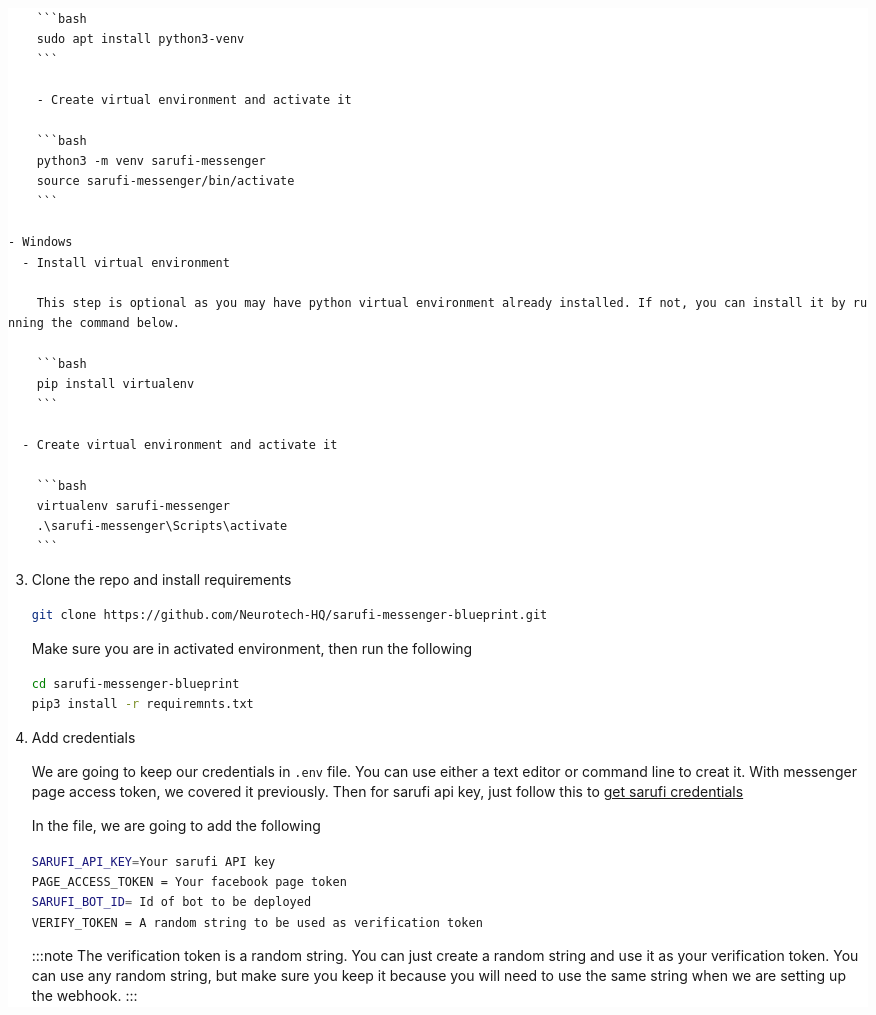         ```bash
        sudo apt install python3-venv
        ```
        
        - Create virtual environment and activate it

        ```bash
        python3 -m venv sarufi-messenger
        source sarufi-messenger/bin/activate
        ```

    - Windows
      - Install virtual environment

        This step is optional as you may have python virtual environment already installed. If not, you can install it by running the command below.

        ```bash
        pip install virtualenv
        ```

      - Create virtual environment and activate it
  
        ```bash
        virtualenv sarufi-messenger
        .\sarufi-messenger\Scripts\activate
        ```

3. Clone the repo and install requirements

    ```bash
    git clone https://github.com/Neurotech-HQ/sarufi-messenger-blueprint.git
    ```

    Make sure you are in activated environment, then run the following

    ```bash
    cd sarufi-messenger-blueprint
    pip3 install -r requiremnts.txt
    ```

4. Add credentials

    We are going to keep our credentials in `.env` file. You can use either a text editor or command line to creat it. With messenger page access token, we covered it previously. Then for sarufi api key, just follow this to [get sarufi credentials](#getting-sarufi-credentials)

    In the file, we are going to add the following

    ```bash
    SARUFI_API_KEY=Your sarufi API key
    PAGE_ACCESS_TOKEN = Your facebook page token
    SARUFI_BOT_ID= Id of bot to be deployed
    VERIFY_TOKEN = A random string to be used as verification token
    ```
    :::note
    The verification token is a random string. You can just create a random string and use it as your verification token. You can use any random string, but make sure you keep it because you will need to use the same string when we are setting up the webhook.
    :::
